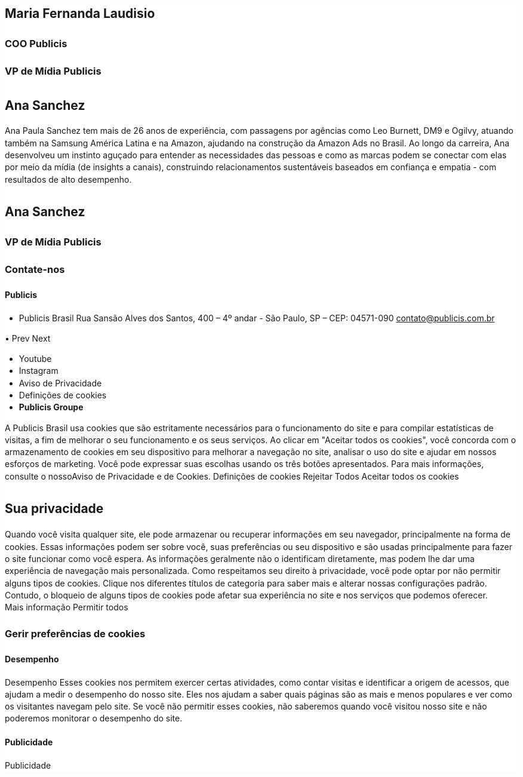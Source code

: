 ## Maria Fernanda Laudisio
###  **COO** Publicis
###  **VP de Mídia** Publicis
## Ana Sanchez
Ana Paula Sanchez tem mais de 26 anos de experiência, com passagens por agências como Leo Burnett, DM9 e Ogilvy, atuando também na Samsung América Latina e na Amazon, ajudando na construção da Amazon Ads no Brasil. Ao longo da carreira, Ana desenvolveu um instinto aguçado para entender as necessidades das pessoas e como as marcas podem se conectar com elas por meio da mídia (de insights a canais), construindo relacionamentos sustentáveis baseados em confiança e empatia - com resultados de alto desempenho.
## Ana Sanchez
###  **VP de Mídia** Publicis
### Contate-nos
#### Publicis
  * Publicis Brasil
Rua Sansão Alves dos Santos, 400 – 4º andar - São Paulo, SP – CEP: 04571-090 contato@publicis.com.br


•
Prev Next
  * Youtube
  * Instagram
  * Aviso de Privacidade
  * Definições de cookies
  * **Publicis Groupe**


A Publicis Brasil usa cookies que são estritamente necessários para o funcionamento do site e para compilar estatísticas de visitas, a fim de melhorar o seu funcionamento e os seus serviços. Ao clicar em "Aceitar todos os cookies", você concorda com o armazenamento de cookies em seu dispositivo para melhorar a navegação no site, analisar o uso do site e ajudar em nossos esforços de marketing. Você pode expressar suas escolhas usando os três botões apresentados. Para mais informações, consulte o nossoAviso de Privacidade e de Cookies.
Definições de cookies
Rejeitar Todos Aceitar todos os cookies
## Sua privacidade
Quando você visita qualquer site, ele pode armazenar ou recuperar informações em seu navegador, principalmente na forma de cookies. Essas informações podem ser sobre você, suas preferências ou seu dispositivo e são usadas principalmente para fazer o site funcionar como você espera. As informações geralmente não o identificam diretamente, mas podem lhe dar uma experiência de navegação mais personalizada. Como respeitamos seu direito à privacidade, você pode optar por não permitir alguns tipos de cookies. Clique nos diferentes títulos de categoria para saber mais e alterar nossas configurações padrão. Contudo, o bloqueio de alguns tipos de cookies pode afetar sua experiência no site e nos serviços que podemos oferecer.   
Mais informação
Permitir todos
### Gerir preferências de cookies
#### Desempenho
Desempenho
Esses cookies nos permitem exercer certas atividades, como contar visitas e identificar a origem de acessos, que ajudam a medir o desempenho do nosso site. Eles nos ajudam a saber quais páginas são as mais e menos populares e ver como os visitantes navegam pelo site. Se você não permitir esses cookies, não saberemos quando você visitou nosso site e não poderemos monitorar o desempenho do site.
#### Publicidade
Publicidade